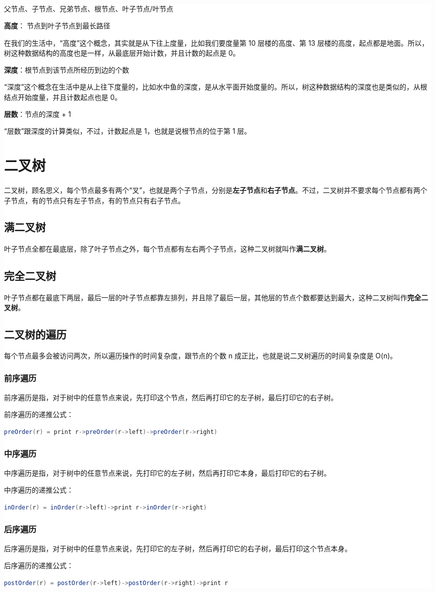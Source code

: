 父节点、子节点、兄弟节点、根节点、叶子节点/叶节点

**高度**： 节点到叶子节点到最长路径

在我们的生活中，“高度”这个概念，其实就是从下往上度量，比如我们要度量第 10 层楼的高度、第 13 层楼的高度，起点都是地面。所以，树这种数据结构的高度也是一样，从最底层开始计数，并且计数的起点是 0。

**深度**：根节点到该节点所经历到边的个数

“深度”这个概念在生活中是从上往下度量的，比如水中鱼的深度，是从水平面开始度量的。所以，树这种数据结构的深度也是类似的，从根结点开始度量，并且计数起点也是 0。

**层数**：节点的深度 + 1

“层数”跟深度的计算类似，不过，计数起点是 1，也就是说根节点的位于第 1 层。

# 二叉树

<p>二叉树，顾名思义，每个节点最多有两个“叉”，也就是两个子节点，分别是<strong>左子节点</strong>和<strong>右子<strong><strong>节</strong></strong>点</strong>。不过，二叉树并不要求每个节点都有两个子节点，有的节点只有左子节点，有的节点只有右子节点。</p>

## 满二叉树

<p>叶子节点全都在最底层，除了叶子节点之外，每个节点都有左右两个子节点，这种二叉树就叫作<strong>满二叉树</strong>。</p>

## 完全二叉树

<p>叶子节点都在最底下两层，最后一层的叶子节点都靠左排列，并且除了最后一层，其他层的节点个数都要达到最大，这种二叉树叫作<strong>完全二叉树</strong>。</p>


## 二叉树的遍历

每个节点最多会被访问两次，所以遍历操作的时间复杂度，跟节点的个数 n 成正比，也就是说二叉树遍历的时间复杂度是 O(n)。

### 前序遍历

前序遍历是指，对于树中的任意节点来说，先打印这个节点，然后再打印它的左子树，最后打印它的右子树。

前序遍历的递推公式：
```java
preOrder(r) = print r->preOrder(r->left)->preOrder(r->right)
```

### 中序遍历

中序遍历是指，对于树中的任意节点来说，先打印它的左子树，然后再打印它本身，最后打印它的右子树。

中序遍历的递推公式：
```java
inOrder(r) = inOrder(r->left)->print r->inOrder(r->right)
```

### 后序遍历

后序遍历是指，对于树中的任意节点来说，先打印它的左子树，然后再打印它的右子树，最后打印这个节点本身。

后序遍历的递推公式：
```java
postOrder(r) = postOrder(r->left)->postOrder(r->right)->print r
```
